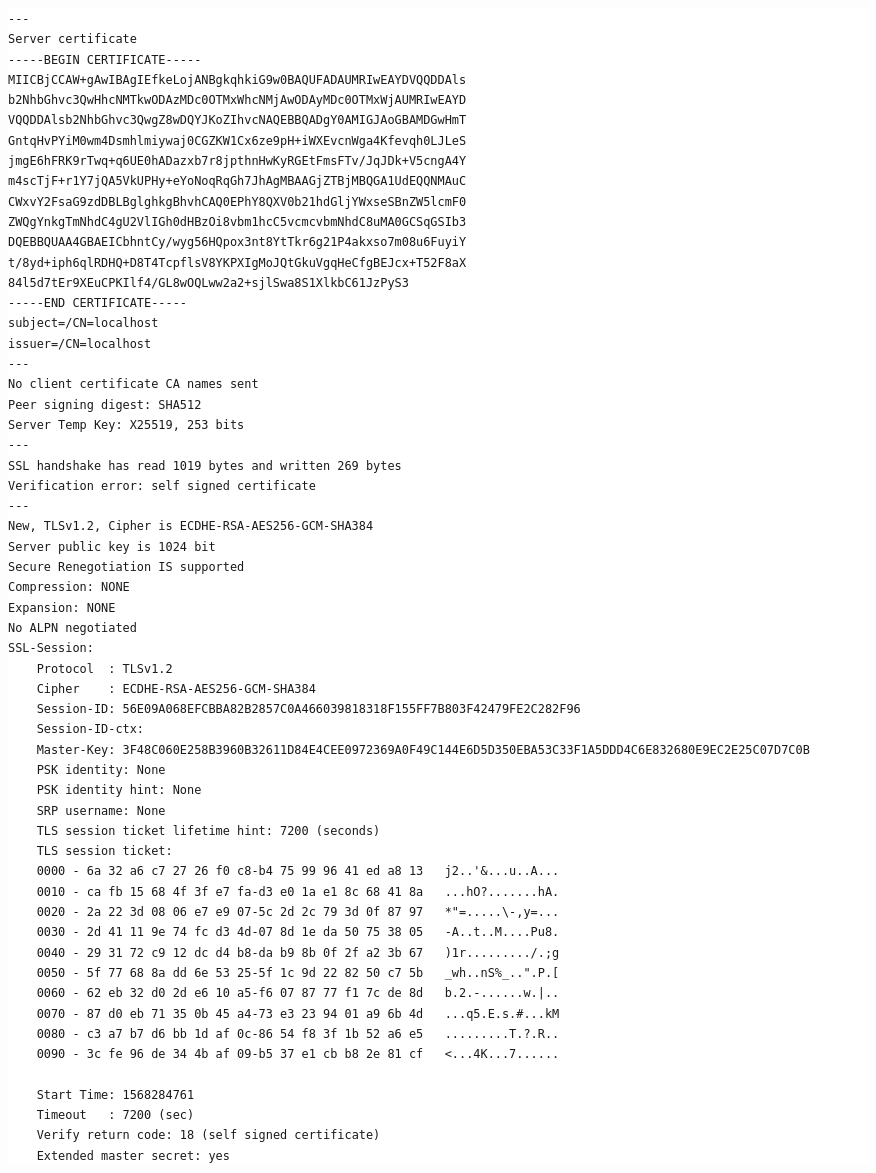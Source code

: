 ```
---
Server certificate
-----BEGIN CERTIFICATE-----
MIICBjCCAW+gAwIBAgIEfkeLojANBgkqhkiG9w0BAQUFADAUMRIwEAYDVQQDDAls
b2NhbGhvc3QwHhcNMTkwODAzMDc0OTMxWhcNMjAwODAyMDc0OTMxWjAUMRIwEAYD
VQQDDAlsb2NhbGhvc3QwgZ8wDQYJKoZIhvcNAQEBBQADgY0AMIGJAoGBAMDGwHmT
GntqHvPYiM0wm4Dsmhlmiywaj0CGZKW1Cx6ze9pH+iWXEvcnWga4Kfevqh0LJLeS
jmgE6hFRK9rTwq+q6UE0hADazxb7r8jpthnHwKyRGEtFmsFTv/JqJDk+V5cngA4Y
m4scTjF+r1Y7jQA5VkUPHy+eYoNoqRqGh7JhAgMBAAGjZTBjMBQGA1UdEQQNMAuC
CWxvY2FsaG9zdDBLBglghkgBhvhCAQ0EPhY8QXV0b21hdGljYWxseSBnZW5lcmF0
ZWQgYnkgTmNhdC4gU2VlIGh0dHBzOi8vbm1hcC5vcmcvbmNhdC8uMA0GCSqGSIb3
DQEBBQUAA4GBAEICbhntCy/wyg56HQpox3nt8YtTkr6g21P4akxso7m08u6FuyiY
t/8yd+iph6qlRDHQ+D8T4TcpflsV8YKPXIgMoJQtGkuVgqHeCfgBEJcx+T52F8aX
84l5d7tEr9XEuCPKIlf4/GL8wOQLww2a2+sjlSwa8S1XlkbC61JzPyS3
-----END CERTIFICATE-----
subject=/CN=localhost
issuer=/CN=localhost
---
No client certificate CA names sent
Peer signing digest: SHA512
Server Temp Key: X25519, 253 bits
---
SSL handshake has read 1019 bytes and written 269 bytes
Verification error: self signed certificate
---
New, TLSv1.2, Cipher is ECDHE-RSA-AES256-GCM-SHA384
Server public key is 1024 bit
Secure Renegotiation IS supported
Compression: NONE
Expansion: NONE
No ALPN negotiated
SSL-Session:
    Protocol  : TLSv1.2
    Cipher    : ECDHE-RSA-AES256-GCM-SHA384
    Session-ID: 56E09A068EFCBBA82B2857C0A466039818318F155FF7B803F42479FE2C282F96
    Session-ID-ctx:
    Master-Key: 3F48C060E258B3960B32611D84E4CEE0972369A0F49C144E6D5D350EBA53C33F1A5DDD4C6E832680E9EC2E25C07D7C0B
    PSK identity: None
    PSK identity hint: None
    SRP username: None
    TLS session ticket lifetime hint: 7200 (seconds)
    TLS session ticket:
    0000 - 6a 32 a6 c7 27 26 f0 c8-b4 75 99 96 41 ed a8 13   j2..'&...u..A...
    0010 - ca fb 15 68 4f 3f e7 fa-d3 e0 1a e1 8c 68 41 8a   ...hO?.......hA.
    0020 - 2a 22 3d 08 06 e7 e9 07-5c 2d 2c 79 3d 0f 87 97   *"=.....\-,y=...
    0030 - 2d 41 11 9e 74 fc d3 4d-07 8d 1e da 50 75 38 05   -A..t..M....Pu8.
    0040 - 29 31 72 c9 12 dc d4 b8-da b9 8b 0f 2f a2 3b 67   )1r........./.;g
    0050 - 5f 77 68 8a dd 6e 53 25-5f 1c 9d 22 82 50 c7 5b   _wh..nS%_..".P.[
    0060 - 62 eb 32 d0 2d e6 10 a5-f6 07 87 77 f1 7c de 8d   b.2.-......w.|..
    0070 - 87 d0 eb 71 35 0b 45 a4-73 e3 23 94 01 a9 6b 4d   ...q5.E.s.#...kM
    0080 - c3 a7 b7 d6 bb 1d af 0c-86 54 f8 3f 1b 52 a6 e5   .........T.?.R..
    0090 - 3c fe 96 de 34 4b af 09-b5 37 e1 cb b8 2e 81 cf   <...4K...7......

    Start Time: 1568284761
    Timeout   : 7200 (sec)
    Verify return code: 18 (self signed certificate)
    Extended master secret: yes
```
